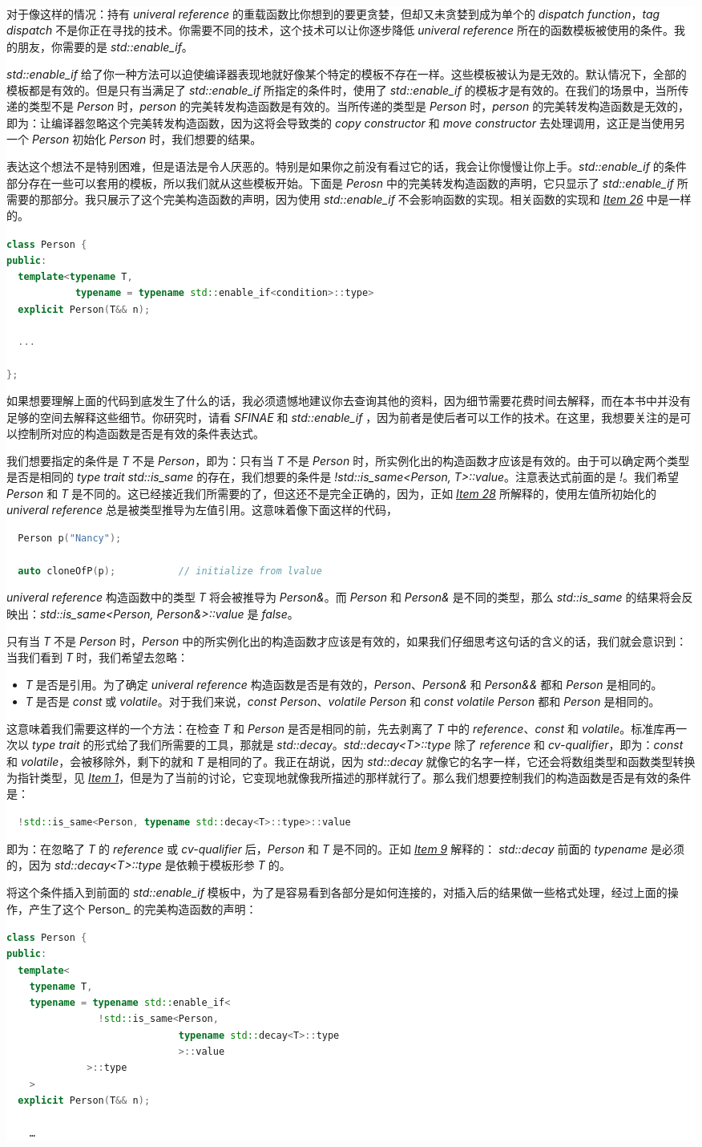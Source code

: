 对于像这样的情况：持有 _univeral reference_ 的重载函数比你想到的要更贪婪，但却又未贪婪到成为单个的 _dispatch function_，_tag dispatch_ 不是你正在寻找的技术。你需要不同的技术，这个技术可以让你逐步降低 _univeral reference_ 所在的函数模板被使用的条件。我的朋友，你需要的是 _std::enable_if_。

_std::enable_if_ 给了你一种方法可以迫使编译器表现地就好像某个特定的模板不存在一样。这些模板被认为是无效的。默认情况下，全部的模板都是有效的。但是只有当满足了 _std::enable_if_ 所指定的条件时，使用了 _std::enable_if_ 的模板才是有效的。在我们的场景中，当所传递的类型不是 _Person_ 时，_person_ 的完美转发构造函数是有效的。当所传递的类型是 _Person_ 时，_person_ 的完美转发构造函数是无效的，即为：让编译器忽略这个完美转发构造函数，因为这将会导致类的 _copy constructor_ 和 _move constructor_ 去处理调用，这正是当使用另一个 _Person_ 初始化 _Person_ 时，我们想要的结果。

表达这个想法不是特别困难，但是语法是令人厌恶的。特别是如果你之前没有看过它的话，我会让你慢慢让你上手。_std::enable_if_ 的条件部分存在一些可以套用的模板，所以我们就从这些模板开始。下面是 _Perosn_ 中的完美转发构造函数的声明，它只显示了 _std::enable_if_ 所需要的那部分。我只展示了这个完美构造函数的声明，因为使用 _std::enable_if_ 不会影响函数的实现。相关函数的实现和 [_Item 26_](#item-26-避免重载-univeral-reference) 中是一样的。  
```C++
class Person {
public:
  template<typename T,
            typename = typename std::enable_if<condition>::type>
  explicit Person(T&& n); 

  ...

};
```  
如果想要理解上面的代码到底发生了什么的话，我必须遗憾地建议你去查询其他的资料，因为细节需要花费时间去解释，而在本书中并没有足够的空间去解释这些细节。你研究时，请看 _SFINAE_ 和 _std::enable_if_ ，因为前者是使后者可以工作的技术。在这里，我想要关注的是可以控制所对应的构造函数是否是有效的条件表达式。

我们想要指定的条件是 _T_ 不是 _Person_，即为：只有当 _T_ 不是 _Person_ 时，所实例化出的构造函数才应该是有效的。由于可以确定两个类型是否是相同的 _type trait_ _std::is_same_ 的存在，我们想要的条件是 _!std::is_same&lt;Person, T&gt;::value_。注意表达式前面的是 _!_。我们希望 _Person_ 和 _T_ 是不同的。这已经接近我们所需要的了，但这还不是完全正确的，因为，正如 [_Item 28_](#item-28-理解引用折叠) 所解释的，使用左值所初始化的 _univeral reference_ 总是被类型推导为左值引用。这意味着像下面这样的代码，  
```C++
  Person p("Nancy");

  auto cloneOfP(p);           // initialize from lvalue
```  
_univeral reference_ 构造函数中的类型 _T_ 将会被推导为 _Person&_。而 _Person_ 和 _Person&_ 是不同的类型，那么 _std::is_same_ 的结果将会反映出：_std::is_same&lt;Person, Person&&gt;::value_ 是 _false_。

只有当 _T_ 不是 _Person_ 时，_Person_ 中的所实例化出的构造函数才应该是有效的，如果我们仔细思考这句话的含义的话，我们就会意识到：当我们看到 _T_ 时，我们希望去忽略：  
* _T_ 是否是引用。为了确定 _univeral reference_ 构造函数是否是有效的，_Person_、_Person&_ 和 _Person&&_ 都和 _Person_ 是相同的。
* _T_ 是否是 _const_ 或 _volatile_。对于我们来说，_const Person_、_volatile Person_ 和 _const volatile Person_ 都和 _Person_ 是相同的。

这意味着我们需要这样的一个方法：在检查 _T_ 和 _Person_ 是否是相同的前，先去剥离了 _T_ 中的 _reference_、_const_ 和 _volatile_。标准库再一次以 _type trait_ 的形式给了我们所需要的工具，那就是 _std::decay_。_std::decay&lt;T&gt;::type_ 除了 _reference_ 和 _cv-qualifier_，即为：_const_ 和 _volatile_，会被移除外，剩下的就和 _T_ 是相同的了。我正在胡说，因为 _std::decay_ 就像它的名字一样，它还会将数组类型和函数类型转换为指针类型，见 [_Item 1_](Chapter%201.md#item-1-理解模板的类型推导)，但是为了当前的讨论，它变现地就像我所描述的那样就行了。那么我们想要控制我们的构造函数是否是有效的条件是：  
```C++
  !std::is_same<Person, typename std::decay<T>::type>::value
```  
即为：在忽略了 _T_ 的 _reference_ 或 _cv-qualifier_ 后，_Person_ 和 _T_ 是不同的。正如 [_Item 9_](Chapter%203.md#item-9-首选-alias-declaration-而不是-typedef) 解释的： _std::decay_ 前面的 _typename_ 是必须的，因为 _std::decay&lt;T&gt;::type_ 是依赖于模板形参 _T_ 的。

将这个条件插入到前面的 _std::enable_if_ 模板中，为了是容易看到各部分是如何连接的，对插入后的结果做一些格式处理，经过上面的操作，产生了这个 Person_ 的完美构造函数的声明：  
```C++
class Person {
public:
  template<
    typename T,
    typename = typename std::enable_if<
                !std::is_same<Person,
                              typename std::decay<T>::type
                              >::value
              >::type
    >
  explicit Person(T&& n);
    
    …
```